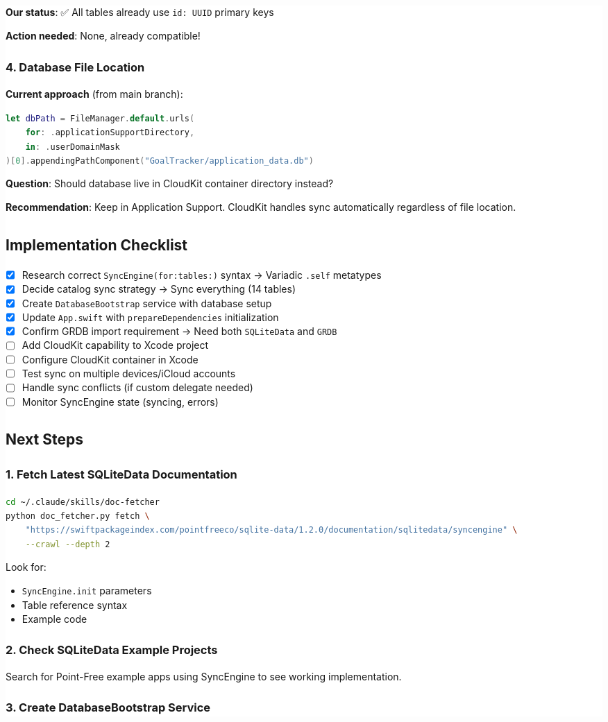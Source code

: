 **Our status**: ✅ All tables already use `id: UUID` primary keys

**Action needed**: None, already compatible!

### 4. Database File Location

**Current approach** (from main branch):
```swift
let dbPath = FileManager.default.urls(
    for: .applicationSupportDirectory,
    in: .userDomainMask
)[0].appendingPathComponent("GoalTracker/application_data.db")
```

**Question**: Should database live in CloudKit container directory instead?

**Recommendation**: Keep in Application Support. CloudKit handles sync automatically regardless of file location.

## Implementation Checklist

- [x] Research correct `SyncEngine(for:tables:)` syntax → Variadic `.self` metatypes
- [x] Decide catalog sync strategy → Sync everything (14 tables)
- [x] Create `DatabaseBootstrap` service with database setup
- [x] Update `App.swift` with `prepareDependencies` initialization
- [x] Confirm GRDB import requirement → Need both `SQLiteData` and `GRDB`
- [ ] Add CloudKit capability to Xcode project
- [ ] Configure CloudKit container in Xcode
- [ ] Test sync on multiple devices/iCloud accounts
- [ ] Handle sync conflicts (if custom delegate needed)
- [ ] Monitor SyncEngine state (syncing, errors)

## Next Steps

### 1. Fetch Latest SQLiteData Documentation

```bash
cd ~/.claude/skills/doc-fetcher
python doc_fetcher.py fetch \
    "https://swiftpackageindex.com/pointfreeco/sqlite-data/1.2.0/documentation/sqlitedata/syncengine" \
    --crawl --depth 2
```

Look for:
- `SyncEngine.init` parameters
- Table reference syntax
- Example code

### 2. Check SQLiteData Example Projects

Search for Point-Free example apps using SyncEngine to see working implementation.

### 3. Create DatabaseBootstrap Service
